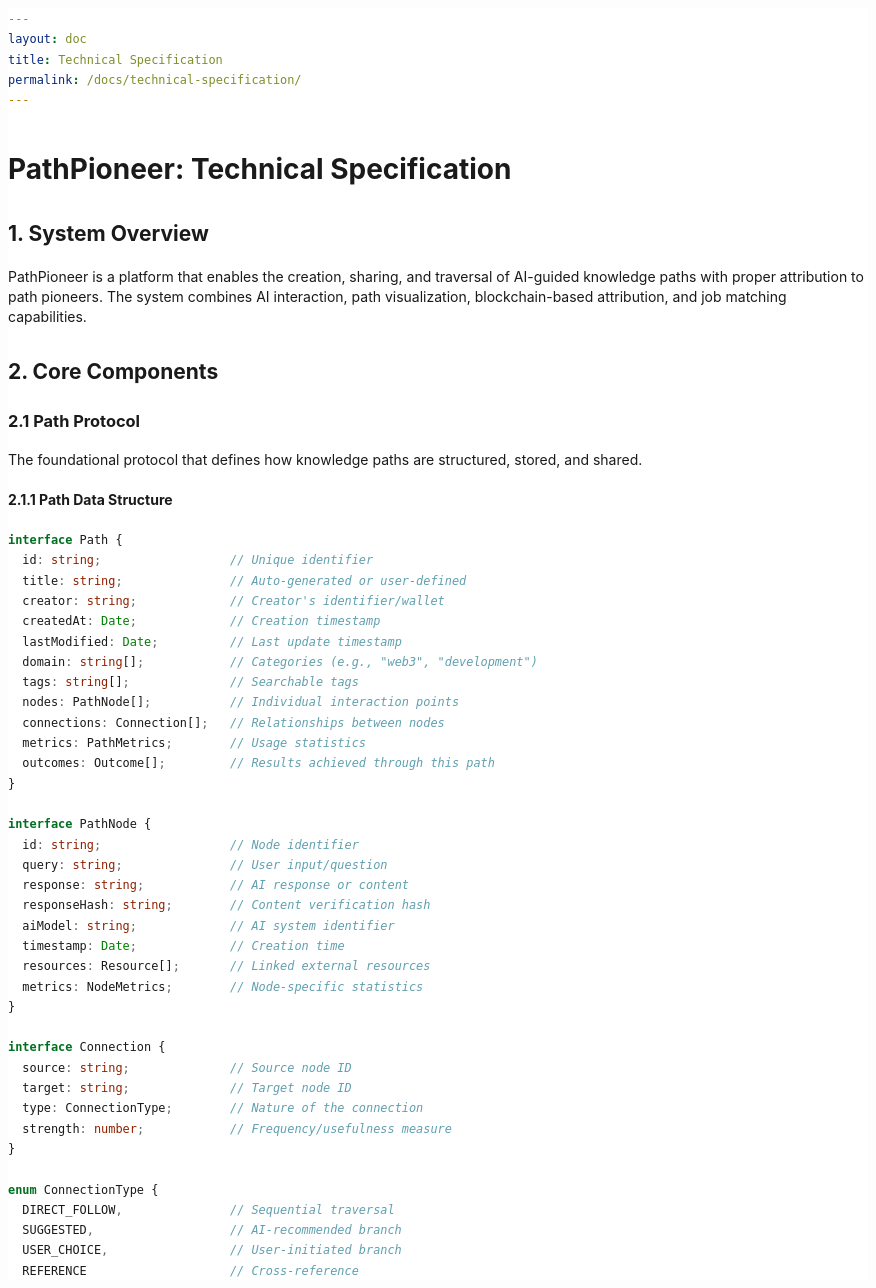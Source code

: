 ```yaml
---
layout: doc
title: Technical Specification
permalink: /docs/technical-specification/
---
```


# PathPioneer: Technical Specification

## 1. System Overview

PathPioneer is a platform that enables the creation, sharing, and traversal of AI-guided knowledge paths with proper attribution to path pioneers. The system combines AI interaction, path visualization, blockchain-based attribution, and job matching capabilities.

## 2. Core Components

### 2.1 Path Protocol

The foundational protocol that defines how knowledge paths are structured, stored, and shared.

#### 2.1.1 Path Data Structure

```typescript
interface Path {
  id: string;                  // Unique identifier
  title: string;               // Auto-generated or user-defined
  creator: string;             // Creator's identifier/wallet
  createdAt: Date;             // Creation timestamp
  lastModified: Date;          // Last update timestamp
  domain: string[];            // Categories (e.g., "web3", "development")
  tags: string[];              // Searchable tags
  nodes: PathNode[];           // Individual interaction points
  connections: Connection[];   // Relationships between nodes
  metrics: PathMetrics;        // Usage statistics
  outcomes: Outcome[];         // Results achieved through this path
}

interface PathNode {
  id: string;                  // Node identifier
  query: string;               // User input/question
  response: string;            // AI response or content
  responseHash: string;        // Content verification hash
  aiModel: string;             // AI system identifier
  timestamp: Date;             // Creation time
  resources: Resource[];       // Linked external resources
  metrics: NodeMetrics;        // Node-specific statistics
}

interface Connection {
  source: string;              // Source node ID
  target: string;              // Target node ID
  type: ConnectionType;        // Nature of the connection
  strength: number;            // Frequency/usefulness measure
}

enum ConnectionType {
  DIRECT_FOLLOW,               // Sequential traversal
  SUGGESTED,                   // AI-recommended branch
  USER_CHOICE,                 // User-initiated branch
  REFERENCE                    // Cross-reference
```